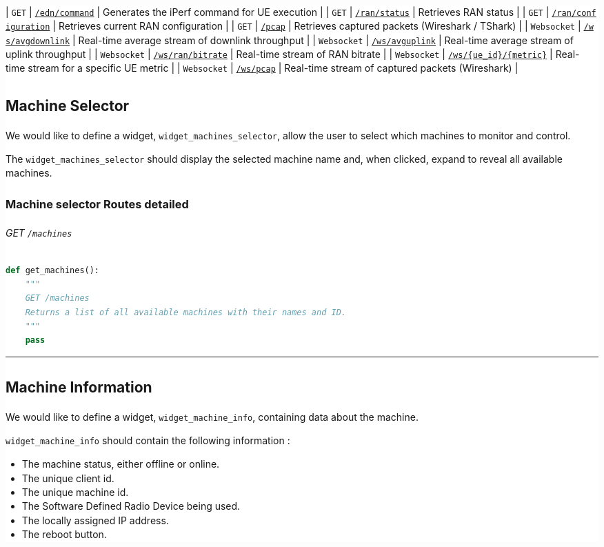 |    `GET`    |           [`/edn/command`](#get-edncommand)            |   Generates the iPerf command for UE execution   |
|    `GET`    |            [`/ran/status`](#get-ranstatus)             |               Retrieves RAN status               |
|    `GET`    |     [`/ran/configuration`](#get-ranconfiguration)      |       Retrieves current RAN configuration        |
|    `GET`    |                  [`/pcap`](#get-pcap)                  | Retrieves captured packets (Wireshark / TShark)  |
| `Websocket` |     [`/ws/avgdownlink`](#websocket-wsavgdownlink)      | Real-time average stream of downlink throughput  |
| `Websocket` |       [`/ws/avguplink`](#websocket-wsavguplink)        |  Real-time average stream of uplink throughput   |
| `Websocket` |      [`/ws/ran/bitrate`](#websocket-wsranbitrate)      |         Real-time stream of RAN bitrate          |
| `Websocket` |   [`/ws/{ue_id}/{metric}`](#websocket-wsue_idmetric)   |    Real-time stream for a specific UE metric     |
| `Websocket` |            [`/ws/pcap`](#websocket-wspcap)             | Real-time stream of captured packets (Wireshark) |


## Machine Selector

We would like to define a widget, `widget_machines_selector`, allow the user to select which machines to monitor and control.

The `widget_machines_selector` should display the selected machine name and, when clicked, expand to reveal all available machines.

### Machine selector Routes detailed


###### GET `/machines`

```python  
def get_machines():  
    """  
    GET /machines  
    Returns a list of all available machines with their names and ID.  
    """  
    pass
```

---

## Machine Information

We would like to define a widget, `widget_machine_info`, containing data about the machine.

`widget_machine_info` should contain the following information :

- The machine status, either offline or online.
- The unique client id.
- The unique machine id.
- The Software Defined Radio Device being used.
- The locally assigned IP address.
- The reboot button.
